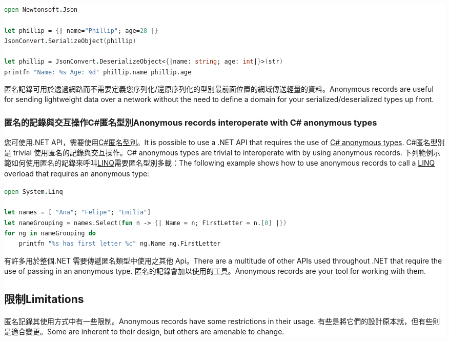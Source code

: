 ```fsharp
open Newtonsoft.Json

let phillip = {| name="Phillip"; age=28 |}
JsonConvert.SerializeObject(phillip)

let phillip = JsonConvert.DeserializeObject<{|name: string; age: int|}>(str)
printfn "Name: %s Age: %d" phillip.name phillip.age
```

<span data-ttu-id="d64ca-151">匿名記錄可用於透過網路而不需要定義您序列化/還原序列化的型別最前面位置的網域傳送輕量的資料。</span><span class="sxs-lookup"><span data-stu-id="d64ca-151">Anonymous records are useful for sending lightweight data over a network without the need to define a domain for your serialized/deserialized types up front.</span></span>

### <a name="anonymous-records-interoperate-with-c-anonymous-types"></a><span data-ttu-id="d64ca-152">匿名的記錄與交互操作C#匿名型別</span><span class="sxs-lookup"><span data-stu-id="d64ca-152">Anonymous records interoperate with C# anonymous types</span></span>

<span data-ttu-id="d64ca-153">您可使用.NET API，需要使用[C#匿名型別](../../csharp/programming-guide/classes-and-structs/anonymous-types.md)。</span><span class="sxs-lookup"><span data-stu-id="d64ca-153">It is possible to use a .NET API that requires the use of [C# anonymous types](../../csharp/programming-guide/classes-and-structs/anonymous-types.md).</span></span> <span data-ttu-id="d64ca-154">C#匿名型別是 trivial 使用匿名的記錄與交互操作。</span><span class="sxs-lookup"><span data-stu-id="d64ca-154">C# anonymous types are trivial to interoperate with by using anonymous records.</span></span> <span data-ttu-id="d64ca-155">下列範例示範如何使用匿名的記錄來呼叫[LINQ](../../csharp/programming-guide/concepts/linq/index.md)需要匿名型別多載：</span><span class="sxs-lookup"><span data-stu-id="d64ca-155">The following example shows how to use anonymous records to call a [LINQ](../../csharp/programming-guide/concepts/linq/index.md) overload that requires an anonymous type:</span></span>

```fsharp
open System.Linq

let names = [ "Ana"; "Felipe"; "Emilia"]
let nameGrouping = names.Select(fun n -> {| Name = n; FirstLetter = n.[0] |})
for ng in nameGrouping do
    printfn "%s has first letter %c" ng.Name ng.FirstLetter
```

<span data-ttu-id="d64ca-156">有許多用於整個.NET 需要傳遞匿名類型中使用之其他 Api。</span><span class="sxs-lookup"><span data-stu-id="d64ca-156">There are a multitude of other APIs used throughout .NET that require the use of passing in an anonymous type.</span></span> <span data-ttu-id="d64ca-157">匿名的記錄會加以使用的工具。</span><span class="sxs-lookup"><span data-stu-id="d64ca-157">Anonymous records are your tool for working with them.</span></span>

## <a name="limitations"></a><span data-ttu-id="d64ca-158">限制</span><span class="sxs-lookup"><span data-stu-id="d64ca-158">Limitations</span></span>

<span data-ttu-id="d64ca-159">匿名記錄其使用方式中有一些限制。</span><span class="sxs-lookup"><span data-stu-id="d64ca-159">Anonymous records have some restrictions in their usage.</span></span> <span data-ttu-id="d64ca-160">有些是將它們的設計原本就，但有些則是適合變更。</span><span class="sxs-lookup"><span data-stu-id="d64ca-160">Some are inherent to their design, but others are amenable to change.</span></span>
